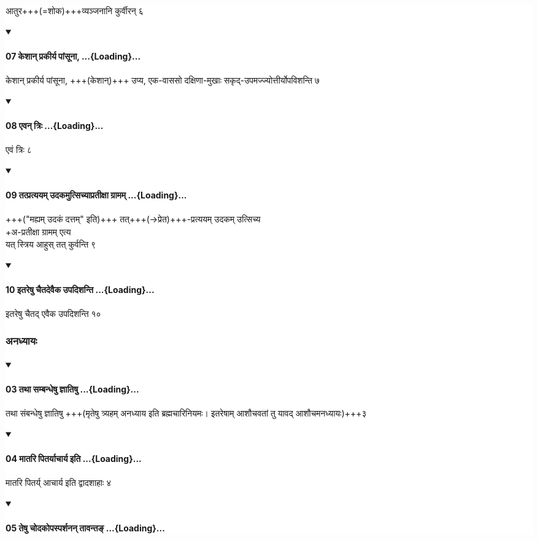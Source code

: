 आतुर+++(=शोक)+++व्यञ्जनानि कुर्वीरन् ६
</details>
</div>
<div class="js_include" newlevelforh1="4" unfilled url="/vedAH_yajuH/taittirIyam/sUtram/ApastambaH/dharma-sUtram/vishvAsa-prastutiH/2/06/15/07_keshAn_prakIrya_pAMsUnA.md">
<details open><summary><h4>07 केशान् प्रकीर्य पांसूना, ...{Loading}...</h4></summary>

केशान् प्रकीर्य पांसूना, +++(केशान्)+++ उप्य, एक-वाससो दक्षिणा-मुखाः सकृद्-उपमज्ज्योत्तीर्योपविशन्ति ७
</details>
</div>
<div class="js_include" newlevelforh1="4" unfilled url="/vedAH_yajuH/taittirIyam/sUtram/ApastambaH/dharma-sUtram/vishvAsa-prastutiH/2/06/15/08_evan_triH.md">
<details open><summary><h4>08 एवन् त्रिः ...{Loading}...</h4></summary>

एवं त्रिः ८
</details>
</div>
<div class="js_include" newlevelforh1="4" unfilled url="/vedAH_yajuH/taittirIyam/sUtram/ApastambaH/dharma-sUtram/vishvAsa-prastutiH/2/06/15/09_tatpratyayam_udakamutsichyApratIxA_grAmam.md">
<details open><summary><h4>09 तत्प्रत्ययम् उदकमुत्सिच्याप्रतीक्षा ग्रामम् ...{Loading}...</h4></summary>

+++("मह्यम् उदकं दत्तम्" इति)+++ तत्+++(→प्रेत)+++-प्रत्ययम् उदकम् उत्सिच्य  
+अ-प्रतीक्षा ग्रामम् एत्य  
यत् स्त्रिय आहुस् तत् कुर्वन्ति ९

</details>
</div>
<div class="js_include" newlevelforh1="4" unfilled url="/vedAH_yajuH/taittirIyam/sUtram/ApastambaH/dharma-sUtram/vishvAsa-prastutiH/2/06/15/10_itareShu_chaitadevaika_upadishanti.md">
<details open><summary><h4>10 इतरेषु चैतदेवैक उपदिशन्ति ...{Loading}...</h4></summary>

इतरेषु चैतद् एवैक उपदिशन्ति १०
</details>
</div>
  
### अनध्यायः
<div class="js_include" newlevelforh1="4" unfilled url="/vedAH_yajuH/taittirIyam/sUtram/ApastambaH/dharma-sUtram/vishvAsa-prastutiH/1/03/10/03_tathA_sambandheShu_jnAtiShu.md">
<details open><summary><h4>03 तथा सम्बन्धेषु ज्ञातिषु ...{Loading}...</h4></summary>

तथा संबन्धेषु ज्ञातिषु +++(मृतेषु त्र्यहम् अनध्याय इति ब्रह्मचारिनियमः। इतरेषाम् आशौचवतां तु यावद् आशौचमनध्यायः)+++३
</details>
</div>
<div class="js_include" newlevelforh1="4" unfilled url="/vedAH_yajuH/taittirIyam/sUtram/ApastambaH/dharma-sUtram/vishvAsa-prastutiH/1/03/10/04_mAtari_pitaryAchArya_iti.md">
<details open><summary><h4>04 मातरि पितर्याचार्य इति ...{Loading}...</h4></summary>

मातरि पितर्य् आचार्य इति द्वादशाहाः ४
</details>
</div>
<div class="js_include" newlevelforh1="4" unfilled url="/vedAH_yajuH/taittirIyam/sUtram/ApastambaH/dharma-sUtram/vishvAsa-prastutiH/1/03/10/05_teShu_chodakopasparshanan_tAvanta~N.md">
<details open><summary><h4>05 तेषु चोदकोपस्पर्शनन् तावन्तङ् ...{Loading}...</h4></summary>
